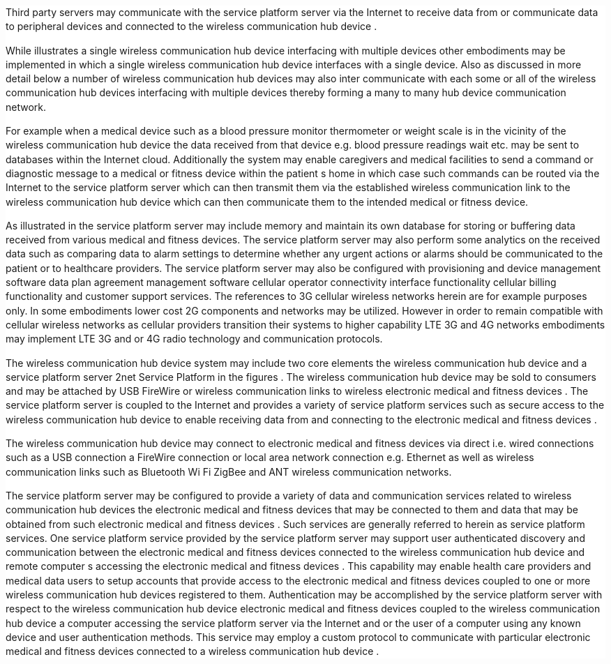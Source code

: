 Third party servers may communicate with the service platform server via the Internet to receive data from or communicate data to peripheral devices and connected to the wireless communication hub device .

While illustrates a single wireless communication hub device interfacing with multiple devices other embodiments may be implemented in which a single wireless communication hub device interfaces with a single device. Also as discussed in more detail below a number of wireless communication hub devices may also inter communicate with each some or all of the wireless communication hub devices interfacing with multiple devices thereby forming a many to many hub device communication network.

For example when a medical device such as a blood pressure monitor thermometer or weight scale is in the vicinity of the wireless communication hub device the data received from that device e.g. blood pressure readings wait etc. may be sent to databases within the Internet cloud. Additionally the system may enable caregivers and medical facilities to send a command or diagnostic message to a medical or fitness device within the patient s home in which case such commands can be routed via the Internet to the service platform server which can then transmit them via the established wireless communication link to the wireless communication hub device which can then communicate them to the intended medical or fitness device.

As illustrated in the service platform server may include memory and maintain its own database for storing or buffering data received from various medical and fitness devices. The service platform server may also perform some analytics on the received data such as comparing data to alarm settings to determine whether any urgent actions or alarms should be communicated to the patient or to healthcare providers. The service platform server may also be configured with provisioning and device management software data plan agreement management software cellular operator connectivity interface functionality cellular billing functionality and customer support services. The references to 3G cellular wireless networks herein are for example purposes only. In some embodiments lower cost 2G components and networks may be utilized. However in order to remain compatible with cellular wireless networks as cellular providers transition their systems to higher capability LTE 3G and 4G networks embodiments may implement LTE 3G and or 4G radio technology and communication protocols.

The wireless communication hub device system may include two core elements the wireless communication hub device and a service platform server 2net Service Platform in the figures . The wireless communication hub device may be sold to consumers and may be attached by USB FireWire or wireless communication links to wireless electronic medical and fitness devices . The service platform server is coupled to the Internet and provides a variety of service platform services such as secure access to the wireless communication hub device to enable receiving data from and connecting to the electronic medical and fitness devices .

The wireless communication hub device may connect to electronic medical and fitness devices via direct i.e. wired connections such as a USB connection a FireWire connection or local area network connection e.g. Ethernet as well as wireless communication links such as Bluetooth Wi Fi ZigBee and ANT wireless communication networks.

The service platform server may be configured to provide a variety of data and communication services related to wireless communication hub devices the electronic medical and fitness devices that may be connected to them and data that may be obtained from such electronic medical and fitness devices . Such services are generally referred to herein as service platform services. One service platform service provided by the service platform server may support user authenticated discovery and communication between the electronic medical and fitness devices connected to the wireless communication hub device and remote computer s accessing the electronic medical and fitness devices . This capability may enable health care providers and medical data users to setup accounts that provide access to the electronic medical and fitness devices coupled to one or more wireless communication hub devices registered to them. Authentication may be accomplished by the service platform server with respect to the wireless communication hub device electronic medical and fitness devices coupled to the wireless communication hub device a computer accessing the service platform server via the Internet and or the user of a computer using any known device and user authentication methods. This service may employ a custom protocol to communicate with particular electronic medical and fitness devices connected to a wireless communication hub device .
